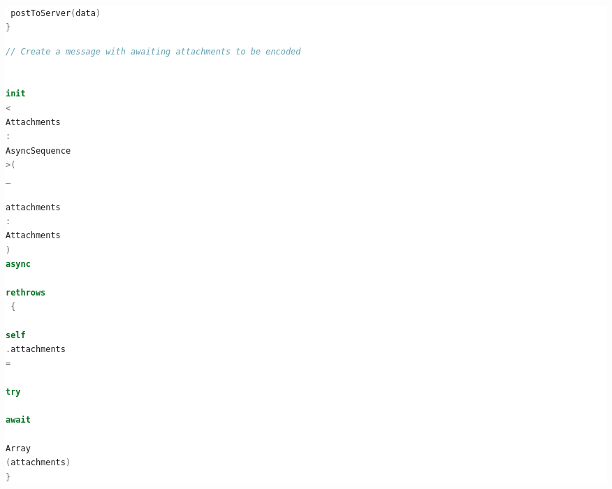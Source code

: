 ```swift
 postToServer(data) 
}
```

```swift
// Create a message with awaiting attachments to be encoded


init
<
Attachments
: 
AsyncSequence
>(
_
 
attachments
: 
Attachments
) 
async
 
rethrows
 {
  
self
.attachments 
=
 
try
 
await
 
Array
(attachments)
}
```

